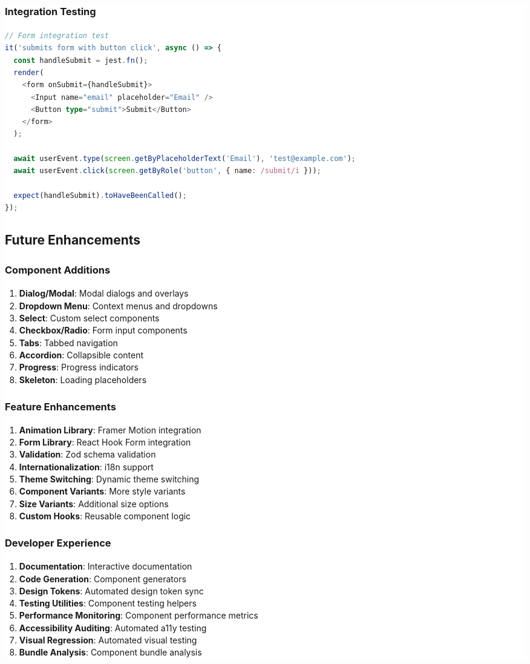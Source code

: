 ### Integration Testing
```typescript
// Form integration test
it('submits form with button click', async () => {
  const handleSubmit = jest.fn();
  render(
    <form onSubmit={handleSubmit}>
      <Input name="email" placeholder="Email" />
      <Button type="submit">Submit</Button>
    </form>
  );

  await userEvent.type(screen.getByPlaceholderText('Email'), 'test@example.com');
  await userEvent.click(screen.getByRole('button', { name: /submit/i }));
  
  expect(handleSubmit).toHaveBeenCalled();
});
```

## Future Enhancements

### Component Additions
1. **Dialog/Modal**: Modal dialogs and overlays
2. **Dropdown Menu**: Context menus and dropdowns
3. **Select**: Custom select components
4. **Checkbox/Radio**: Form input components
5. **Tabs**: Tabbed navigation
6. **Accordion**: Collapsible content
7. **Progress**: Progress indicators
8. **Skeleton**: Loading placeholders

### Feature Enhancements
1. **Animation Library**: Framer Motion integration
2. **Form Library**: React Hook Form integration
3. **Validation**: Zod schema validation
4. **Internationalization**: i18n support
5. **Theme Switching**: Dynamic theme switching
6. **Component Variants**: More style variants
7. **Size Variants**: Additional size options
8. **Custom Hooks**: Reusable component logic

### Developer Experience
1. **Documentation**: Interactive documentation
2. **Code Generation**: Component generators
3. **Design Tokens**: Automated design token sync
4. **Testing Utilities**: Component testing helpers
5. **Performance Monitoring**: Component performance metrics
6. **Accessibility Auditing**: Automated a11y testing
7. **Visual Regression**: Automated visual testing
8. **Bundle Analysis**: Component bundle analysis